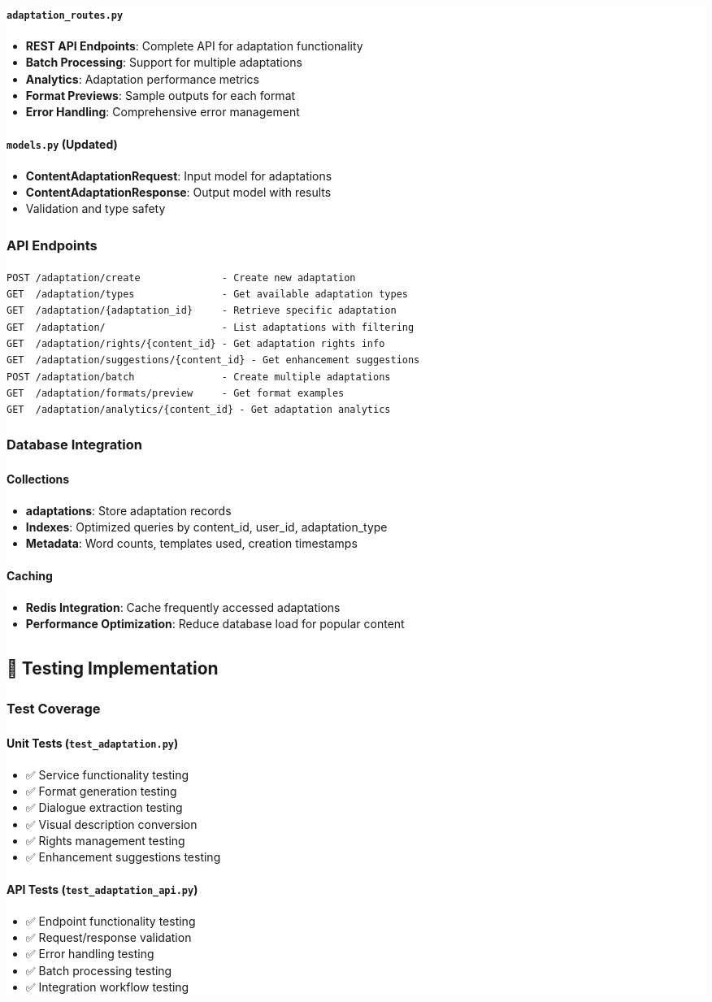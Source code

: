 #### `adaptation_routes.py`
- **REST API Endpoints**: Complete API for adaptation functionality
- **Batch Processing**: Support for multiple adaptations
- **Analytics**: Adaptation performance metrics
- **Format Previews**: Sample outputs for each format
- **Error Handling**: Comprehensive error management

#### `models.py` (Updated)
- **ContentAdaptationRequest**: Input model for adaptations
- **ContentAdaptationResponse**: Output model with results
- Validation and type safety

### API Endpoints

```
POST /adaptation/create              - Create new adaptation
GET  /adaptation/types               - Get available adaptation types
GET  /adaptation/{adaptation_id}     - Retrieve specific adaptation
GET  /adaptation/                    - List adaptations with filtering
GET  /adaptation/rights/{content_id} - Get adaptation rights info
GET  /adaptation/suggestions/{content_id} - Get enhancement suggestions
POST /adaptation/batch               - Create multiple adaptations
GET  /adaptation/formats/preview     - Get format examples
GET  /adaptation/analytics/{content_id} - Get adaptation analytics
```

### Database Integration

#### Collections
- **adaptations**: Store adaptation records
- **Indexes**: Optimized queries by content_id, user_id, adaptation_type
- **Metadata**: Word counts, templates used, creation timestamps

#### Caching
- **Redis Integration**: Cache frequently accessed adaptations
- **Performance Optimization**: Reduce database load for popular content

## 🧪 Testing Implementation

### Test Coverage

#### Unit Tests (`test_adaptation.py`)
- ✅ Service functionality testing
- ✅ Format generation testing  
- ✅ Dialogue extraction testing
- ✅ Visual description conversion
- ✅ Rights management testing
- ✅ Enhancement suggestions testing

#### API Tests (`test_adaptation_api.py`)
- ✅ Endpoint functionality testing
- ✅ Request/response validation
- ✅ Error handling testing
- ✅ Batch processing testing
- ✅ Integration workflow testing
